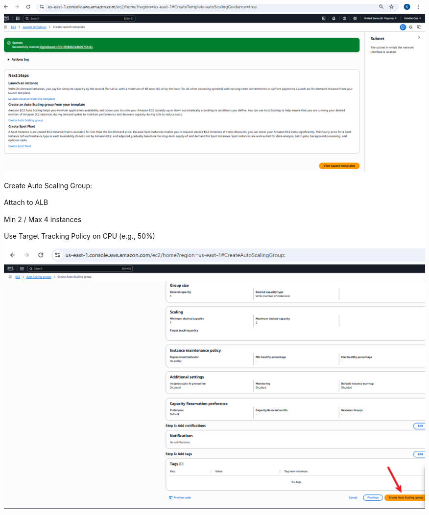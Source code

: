 ![](27.%20Launch%20Template.png)

Create Auto Scaling Group:

Attach to ALB

Min 2 / Max 4 instances

Use Target Tracking Policy on CPU (e.g., 50%)

![](28.%20AS%20Create.png)
